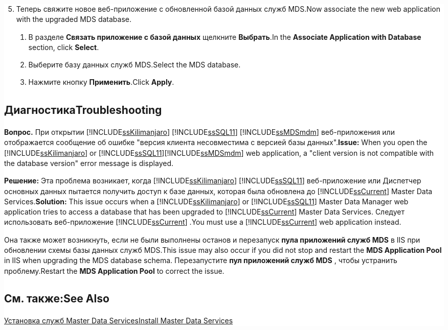 5.  <span data-ttu-id="e6a8c-276">Теперь свяжите новое веб-приложение с обновленной базой данных служб MDS.</span><span class="sxs-lookup"><span data-stu-id="e6a8c-276">Now associate the new web application with the upgraded MDS database.</span></span>  
  
    1.  <span data-ttu-id="e6a8c-277">В разделе **Связать приложение с базой данных** щелкните **Выбрать**.</span><span class="sxs-lookup"><span data-stu-id="e6a8c-277">In the **Associate Application with Database** section, click **Select**.</span></span>  
  
    2.  <span data-ttu-id="e6a8c-278">Выберите базу данных служб MDS.</span><span class="sxs-lookup"><span data-stu-id="e6a8c-278">Select the MDS database.</span></span>  
  
    3.  <span data-ttu-id="e6a8c-279">Нажмите кнопку **Применить**.</span><span class="sxs-lookup"><span data-stu-id="e6a8c-279">Click **Apply**.</span></span>  
  
## <a name="troubleshooting"></a><span data-ttu-id="e6a8c-280">Диагностика</span><span class="sxs-lookup"><span data-stu-id="e6a8c-280">Troubleshooting</span></span>  
 <span data-ttu-id="e6a8c-281">**Вопрос.** При открытии [!INCLUDE[ssKilimanjaro](../../includes/sskilimanjaro-md.md)] [!INCLUDE[ssSQL11](../../includes/sssql11-md.md)] [!INCLUDE[ssMDSmdm](../../includes/ssmdsmdm-md.md)] веб-приложения или отображается сообщение об ошибке "версия клиента несовместима с версией базы данных".</span><span class="sxs-lookup"><span data-stu-id="e6a8c-281">**Issue:** When you open the [!INCLUDE[ssKilimanjaro](../../includes/sskilimanjaro-md.md)] or [!INCLUDE[ssSQL11](../../includes/sssql11-md.md)][!INCLUDE[ssMDSmdm](../../includes/ssmdsmdm-md.md)] web application, a "client version is not compatible with the database version" error message is displayed.</span></span>  
  
 <span data-ttu-id="e6a8c-282">**Решение:** Эта проблема возникает, когда [!INCLUDE[ssKilimanjaro](../../includes/sskilimanjaro-md.md)] [!INCLUDE[ssSQL11](../../includes/sssql11-md.md)] веб-приложение или Диспетчер основных данных пытается получить доступ к базе данных, которая была обновлена до [!INCLUDE[ssCurrent](../../includes/sscurrent-md.md)] Master Data Services.</span><span class="sxs-lookup"><span data-stu-id="e6a8c-282">**Solution:** This issue occurs when a [!INCLUDE[ssKilimanjaro](../../includes/sskilimanjaro-md.md)] or [!INCLUDE[ssSQL11](../../includes/sssql11-md.md)] Master Data Manager web application tries to access a database that has been upgraded to [!INCLUDE[ssCurrent](../../includes/sscurrent-md.md)] Master Data Services.</span></span> <span data-ttu-id="e6a8c-283">Следует использовать веб-приложение [!INCLUDE[ssCurrent](../../includes/sscurrent-md.md)] .</span><span class="sxs-lookup"><span data-stu-id="e6a8c-283">You must use a [!INCLUDE[ssCurrent](../../includes/sscurrent-md.md)] web application instead.</span></span>  
  
 <span data-ttu-id="e6a8c-284">Она также может возникнуть, если не были выполнены останов и перезапуск **пула приложений служб MDS** в IIS при обновлении схемы базы данных служб MDS.</span><span class="sxs-lookup"><span data-stu-id="e6a8c-284">This issue may also occur if you did not stop and restart the **MDS Application Pool** in IIS when upgrading the MDS database schema.</span></span> <span data-ttu-id="e6a8c-285">Перезапустите **пул приложений служб MDS** , чтобы устранить проблему.</span><span class="sxs-lookup"><span data-stu-id="e6a8c-285">Restart the **MDS Application Pool** to correct the issue.</span></span>  
  
## <a name="see-also"></a><span data-ttu-id="e6a8c-286">См. также:</span><span class="sxs-lookup"><span data-stu-id="e6a8c-286">See Also</span></span>  
 [<span data-ttu-id="e6a8c-287">Установка служб Master Data Services</span><span class="sxs-lookup"><span data-stu-id="e6a8c-287">Install Master Data Services</span></span>](../../master-data-services/install-windows/install-master-data-services.md)  
  
  
